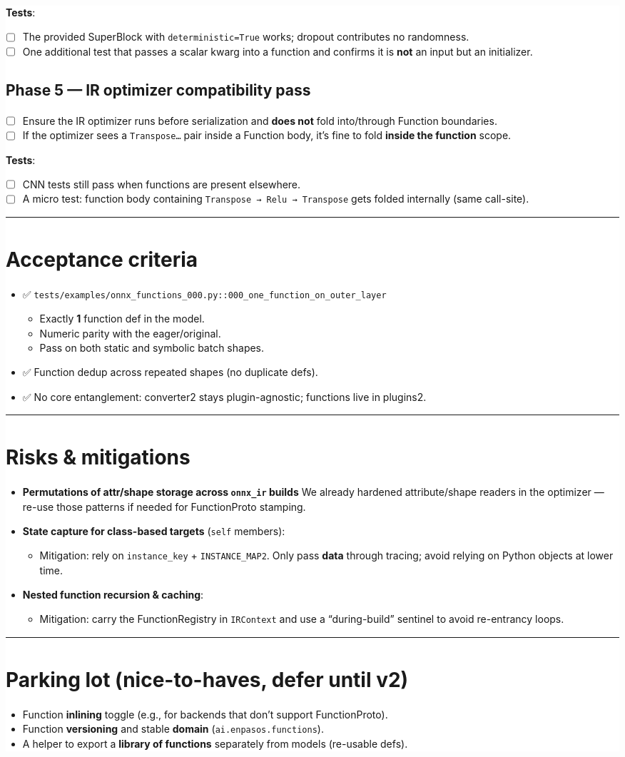 **Tests**:

* [ ] The provided SuperBlock with `deterministic=True` works; dropout contributes no randomness.
* [ ] One additional test that passes a scalar kwarg into a function and confirms it is **not** an input but an initializer.

## Phase 5 — IR optimizer compatibility pass

* [ ] Ensure the IR optimizer runs before serialization and **does not** fold into/through Function boundaries.
* [ ] If the optimizer sees a `Transpose…` pair inside a Function body, it’s fine to fold **inside the function** scope.

**Tests**:

* [ ] CNN tests still pass when functions are present elsewhere.
* [ ] A micro test: function body containing `Transpose → Relu → Transpose` gets folded internally (same call-site).

---

# Acceptance criteria

* ✅ `tests/examples/onnx_functions_000.py::000_one_function_on_outer_layer`

  * Exactly **1** function def in the model.
  * Numeric parity with the eager/original.
  * Pass on both static and symbolic batch shapes.

* ✅ Function dedup across repeated shapes (no duplicate defs).

* ✅ No core entanglement: converter2 stays plugin-agnostic; functions live in plugins2.

---

# Risks & mitigations

* **Permutations of attr/shape storage across `onnx_ir` builds**
  We already hardened attribute/shape readers in the optimizer — re-use those patterns if needed for FunctionProto stamping.

* **State capture for class-based targets** (`self` members):

  * Mitigation: rely on `instance_key` + `INSTANCE_MAP2`. Only pass **data** through tracing; avoid relying on Python objects at lower time.

* **Nested function recursion & caching**:

  * Mitigation: carry the FunctionRegistry in `IRContext` and use a “during-build” sentinel to avoid re-entrancy loops.

---

# Parking lot (nice-to-haves, defer until v2)

* Function **inlining** toggle (e.g., for backends that don’t support FunctionProto).
* Function **versioning** and stable **domain** (`ai.enpasos.functions`).
* A helper to export a **library of functions** separately from models (re-usable defs).

 